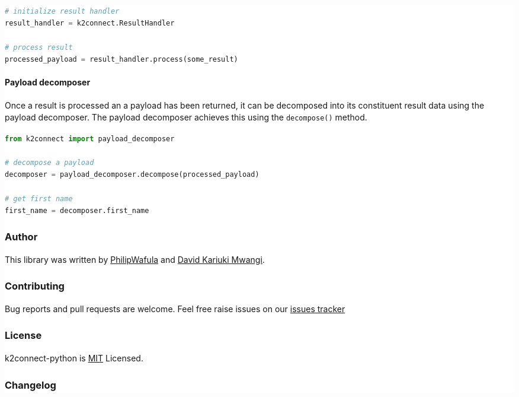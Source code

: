 ```python
# initialize result handler
result_handler = k2connect.ResultHandler

# process result 
processed_payload = result_handler.process(some_result)
```

#### Payload decomposer
Once a result is processed an a payload has been returned, it can be decomposed into its constituent result data using the payload decomposer.
The payload decomposer achieves this using the `decompose()` method.

```python
from k2connect import payload_decomposer

# decompose a payload
decomposer = payload_decomposer.decompose(processed_payload)

# get first name
first_name = decomposer.first_name
```

### Author
This library was written by [PhilipWafula](https://github.com/PhilipWafula) and [David Kariuki Mwangi](https://github.com/DavidJonKariz).

### Contributing
Bug reports and pull requests are welcome. Feel free raise issues on our [issues tracker](https://github.com/kopokopo/k2-connect-python/issues)

### License
k2connect-python is [MIT](https://github.com/kopokopo/k2-connect-python/blob/master/LICENSE) Licensed.

### Changelog
